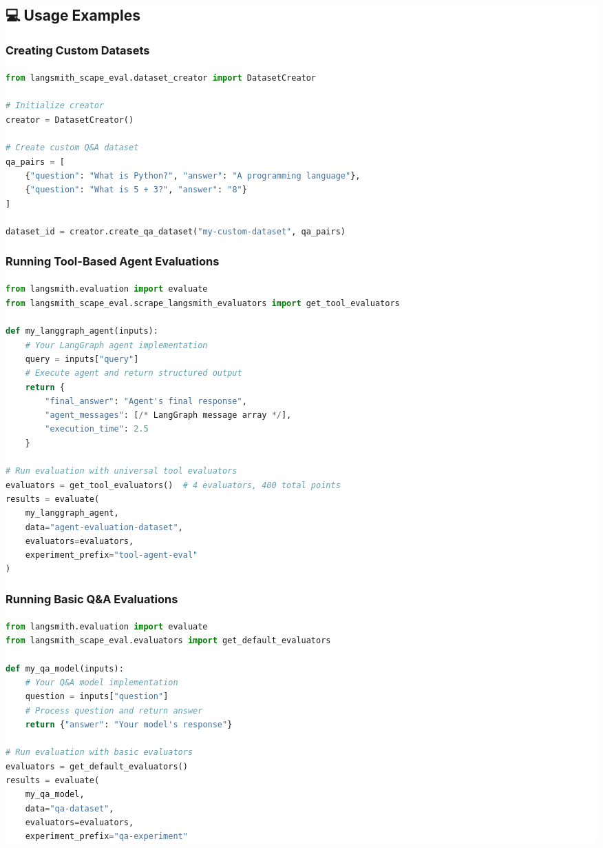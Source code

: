 ## 💻 Usage Examples

### Creating Custom Datasets

```python
from langsmith_scape_eval.dataset_creator import DatasetCreator

# Initialize creator
creator = DatasetCreator()

# Create custom Q&A dataset
qa_pairs = [
    {"question": "What is Python?", "answer": "A programming language"},
    {"question": "What is 5 + 3?", "answer": "8"}
]

dataset_id = creator.create_qa_dataset("my-custom-dataset", qa_pairs)
```

### Running Tool-Based Agent Evaluations

```python
from langsmith.evaluation import evaluate
from langsmith_scape_eval.scrape_langsmith_evaluators import get_tool_evaluators

def my_langgraph_agent(inputs):
    # Your LangGraph agent implementation
    query = inputs["query"]
    # Execute agent and return structured output
    return {
        "final_answer": "Agent's final response",
        "agent_messages": [/* LangGraph message array */],
        "execution_time": 2.5
    }

# Run evaluation with universal tool evaluators
evaluators = get_tool_evaluators()  # 4 evaluators, 400 total points
results = evaluate(
    my_langgraph_agent,
    data="agent-evaluation-dataset", 
    evaluators=evaluators,
    experiment_prefix="tool-agent-eval"
)
```

### Running Basic Q&A Evaluations

```python
from langsmith.evaluation import evaluate
from langsmith_scape_eval.evaluators import get_default_evaluators

def my_qa_model(inputs):
    # Your Q&A model implementation
    question = inputs["question"]
    # Process question and return answer
    return {"answer": "Your model's response"}

# Run evaluation with basic evaluators
evaluators = get_default_evaluators()
results = evaluate(
    my_qa_model,
    data="qa-dataset",
    evaluators=evaluators,
    experiment_prefix="qa-experiment"
```